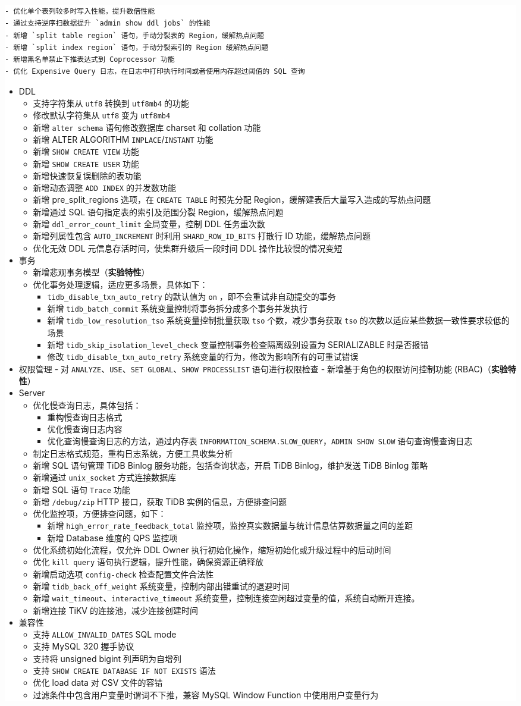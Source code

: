     - 优化单个表列较多时写入性能，提升数倍性能
    - 通过支持逆序扫数据提升 `admin show ddl jobs` 的性能
    - 新增 `split table region` 语句，手动分裂表的 Region，缓解热点问题
    - 新增 `split index region` 语句，手动分裂索引的 Region 缓解热点问题
    - 新增黑名单禁止下推表达式到 Coprocessor 功能
    - 优化 Expensive Query 日志，在日志中打印执行时间或者使用内存超过阈值的 SQL 查询
+ DDL
    - 支持字符集从 `utf8` 转换到 `utf8mb4` 的功能
    - 修改默认字符集从 `utf8` 变为 `utf8mb4`
    - 新增 `alter schema` 语句修改数据库 charset 和 collation 功能
    - 新增 ALTER ALGORITHM `INPLACE`/`INSTANT` 功能
    - 新增 `SHOW CREATE VIEW` 功能
    - 新增 `SHOW CREATE USER` 功能
    - 新增快速恢复误删除的表功能
    - 新增动态调整 `ADD INDEX` 的并发数功能
    - 新增 pre_split_regions 选项，在 `CREATE TABLE` 时预先分配 Region，缓解建表后大量写入造成的写热点问题
    - 新增通过 SQL 语句指定表的索引及范围分裂 Region，缓解热点问题
    - 新增 `ddl_error_count_limit` 全局变量，控制 DDL 任务重次数
    - 新增列属性包含 `AUTO_INCREMENT` 时利用 `SHARD_ROW_ID_BITS` 打散行 ID 功能，缓解热点问题
    - 优化无效 DDL 元信息存活时间，使集群升级后一段时间 DDL 操作比较慢的情况变短
+ 事务
    - 新增悲观事务模型（**实验特性**）
    - 优化事务处理逻辑，适应更多场景，具体如下：
        - `tidb_disable_txn_auto_retry` 的默认值为 `on` ，即不会重试非自动提交的事务
        - 新增 `tidb_batch_commit` 系统变量控制将事务拆分成多个事务并发执行
        - 新增 `tidb_low_resolution_tso` 系统变量控制批量获取 `tso` 个数，减少事务获取 `tso` 的次数以适应某些数据一致性要求较低的场景
        - 新增 `tidb_skip_isolation_level_check` 变量控制事务检查隔离级别设置为 SERIALIZABLE 时是否报错
        - 修改 `tidb_disable_txn_auto_retry` 系统变量的行为，修改为影响所有的可重试错误
+ 权限管理
        - 对 `ANALYZE`、`USE`、`SET GLOBAL`、`SHOW PROCESSLIST` 语句进行权限检查
        - 新增基于角色的权限访问控制功能 (RBAC)（**实验特性**）
+ Server
    - 优化慢查询日志，具体包括：
        - 重构慢查询日志格式
        - 优化慢查询日志内容
        - 优化查询慢查询日志的方法，通过内存表 `INFORMATION_SCHEMA.SLOW_QUERY`，`ADMIN SHOW SLOW` 语句查询慢查询日志
    - 制定日志格式规范，重构日志系统，方便工具收集分析
    - 新增 SQL 语句管理 TiDB Binlog 服务功能，包括查询状态，开启 TiDB Binlog，维护发送 TiDB Binlog 策略
    - 新增通过 `unix_socket` 方式连接数据库
    - 新增 SQL 语句 `Trace` 功能
    - 新增 `/debug/zip` HTTP 接口，获取 TiDB 实例的信息，方便排查问题
    - 优化监控项，方便排查问题，如下：
        - 新增 `high_error_rate_feedback_total` 监控项，监控真实数据量与统计信息估算数据量之间的差距
        - 新增 Database 维度的 QPS 监控项
    - 优化系统初始化流程，仅允许 DDL Owner 执行初始化操作，缩短初始化或升级过程中的启动时间
    - 优化 `kill query` 语句执行逻辑，提升性能，确保资源正确释放
    - 新增启动选项 `config-check` 检查配置文件合法性
    - 新增 `tidb_back_off_weight` 系统变量，控制内部出错重试的退避时间
    - 新增 `wait_timeout`、`interactive_timeout` 系统变量，控制连接空闲超过变量的值，系统自动断开连接。
    - 新增连接 TiKV 的连接池，减少连接创建时间
+ 兼容性
    - 支持 `ALLOW_INVALID_DATES` SQL mode
    - 支持 MySQL 320 握手协议
    - 支持将 unsigned bigint 列声明为自增列
    - 支持 `SHOW CREATE DATABASE IF NOT EXISTS` 语法
    - 优化 load data 对 CSV 文件的容错
    - 过滤条件中包含用户变量时谓词不下推，兼容 MySQL Window Function 中使用用户变量行为
